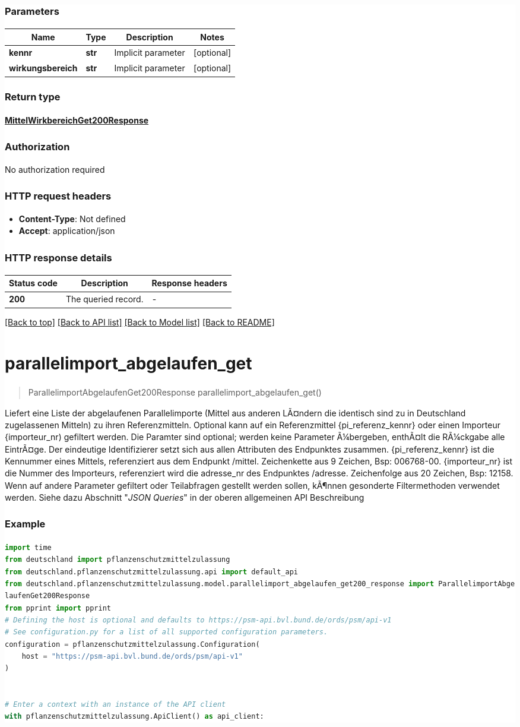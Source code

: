 
### Parameters

Name | Type | Description  | Notes
------------- | ------------- | ------------- | -------------
 **kennr** | **str**| Implicit parameter | [optional]
 **wirkungsbereich** | **str**| Implicit parameter | [optional]

### Return type

[**MittelWirkbereichGet200Response**](MittelWirkbereichGet200Response.md)

### Authorization

No authorization required

### HTTP request headers

 - **Content-Type**: Not defined
 - **Accept**: application/json


### HTTP response details

| Status code | Description | Response headers |
|-------------|-------------|------------------|
**200** | The queried record. |  -  |

[[Back to top]](#) [[Back to API list]](../README.md#documentation-for-api-endpoints) [[Back to Model list]](../README.md#documentation-for-models) [[Back to README]](../README.md)

# **parallelimport_abgelaufen_get**
> ParallelimportAbgelaufenGet200Response parallelimport_abgelaufen_get()



Liefert eine Liste der abgelaufenen Parallelimporte (Mittel aus anderen LÃ¤ndern die identisch sind zu in Deutschland zugelassenen Mitteln) zu ihren Referenzmitteln.                           Optional kann auf ein Referenzmittel {pi_referenz_kennr} oder einen Importeur {importeur_nr) gefiltert werden.                           Die Paramter sind optional; werden keine Parameter Ã¼bergeben, enthÃ¤lt die RÃ¼ckgabe alle EintrÃ¤ge.          Der eindeutige Identifizierer setzt sich aus allen Attributen des Endpunktes zusammen.         {pi_referenz_kennr} ist die Kennummer eines Mittels, referenziert aus dem Endpunkt /mittel. Zeichenkette aus 9 Zeichen, Bsp: 006768-00.         {importeur_nr} ist die Nummer des Importeurs, referenziert wird die adresse_nr des Endpunktes /adresse. Zeichenfolge aus 20 Zeichen, Bsp: 12158.  Wenn auf andere Parameter gefiltert oder Teilabfragen gestellt werden sollen, kÃ¶nnen gesonderte Filtermethoden verwendet werden. Siehe dazu Abschnitt &quot;*JSON Queries*&quot; in der oberen allgemeinen API Beschreibung

### Example


```python
import time
from deutschland import pflanzenschutzmittelzulassung
from deutschland.pflanzenschutzmittelzulassung.api import default_api
from deutschland.pflanzenschutzmittelzulassung.model.parallelimport_abgelaufen_get200_response import ParallelimportAbgelaufenGet200Response
from pprint import pprint
# Defining the host is optional and defaults to https://psm-api.bvl.bund.de/ords/psm/api-v1
# See configuration.py for a list of all supported configuration parameters.
configuration = pflanzenschutzmittelzulassung.Configuration(
    host = "https://psm-api.bvl.bund.de/ords/psm/api-v1"
)


# Enter a context with an instance of the API client
with pflanzenschutzmittelzulassung.ApiClient() as api_client:
```